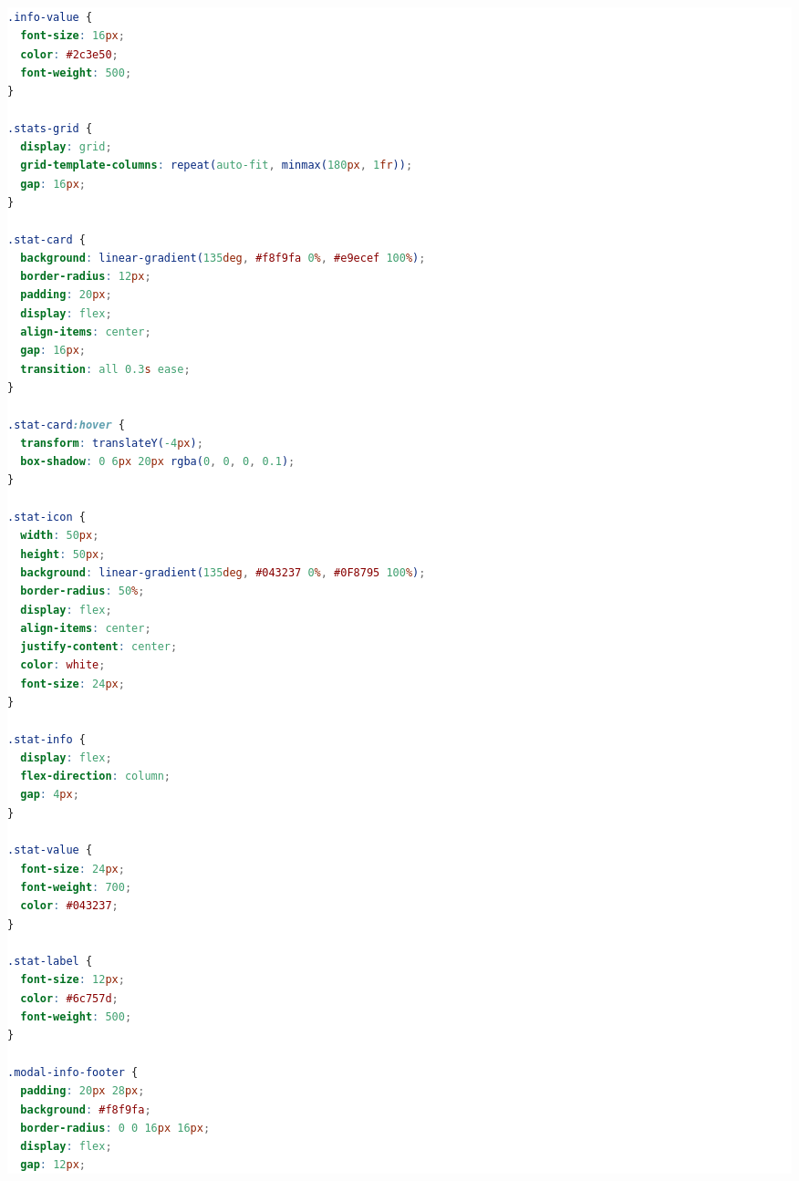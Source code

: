 ```css
.info-value {
  font-size: 16px;
  color: #2c3e50;
  font-weight: 500;
}

.stats-grid {
  display: grid;
  grid-template-columns: repeat(auto-fit, minmax(180px, 1fr));
  gap: 16px;
}

.stat-card {
  background: linear-gradient(135deg, #f8f9fa 0%, #e9ecef 100%);
  border-radius: 12px;
  padding: 20px;
  display: flex;
  align-items: center;
  gap: 16px;
  transition: all 0.3s ease;
}

.stat-card:hover {
  transform: translateY(-4px);
  box-shadow: 0 6px 20px rgba(0, 0, 0, 0.1);
}

.stat-icon {
  width: 50px;
  height: 50px;
  background: linear-gradient(135deg, #043237 0%, #0F8795 100%);
  border-radius: 50%;
  display: flex;
  align-items: center;
  justify-content: center;
  color: white;
  font-size: 24px;
}

.stat-info {
  display: flex;
  flex-direction: column;
  gap: 4px;
}

.stat-value {
  font-size: 24px;
  font-weight: 700;
  color: #043237;
}

.stat-label {
  font-size: 12px;
  color: #6c757d;
  font-weight: 500;
}

.modal-info-footer {
  padding: 20px 28px;
  background: #f8f9fa;
  border-radius: 0 0 16px 16px;
  display: flex;
  gap: 12px;
```